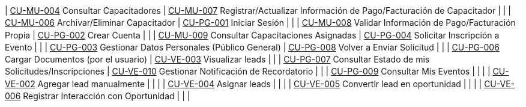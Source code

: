 | [CU-MU-004](Casos%20de%20Uso/CU-MU-004%20Consultar%20Capacitadores.md) Consultar Capacitadores                                                           | [CU-MU-007](Casos%20de%20Uso/CU-MU-007%20Registrar-Actualizar%20Información%20de%20Pago-Facturación%20de%20Capacitador.md) Registrar/Actualizar Información de Pago/Facturación de Capacitador |                                                                                                                              |
| [CU-MU-006](Casos%20de%20Uso/CU-MU-006%20Archivar-Eliminar%20Capacitador.md) Archivar/Eliminar Capacitador                                               | [CU-PG-001](Casos%20de%20Uso/CU-PG-001%20Iniciar%20Sesión.md) Iniciar Sesión                                                                                                                   |                                                                                                                              |
| [CU-MU-008](Casos%20de%20Uso/CU-MU-008%20Validar%20Información%20de%20Pago-Facturación%20Propia.md) Validar Información de Pago/Facturación Propia       | [CU-PG-002](Casos%20de%20Uso/CU-PG-002%20Crear%20Cuenta.md) Crear Cuenta                                                                                                                       |                                                                                                                              |
| [CU-MU-009](Casos%20de%20Uso/CU-MU-009%20Consultar%20Capacitaciones%20Asignadas.md) Consultar Capacitaciones Asignadas                                   | [CU-PG-004](Casos%20de%20Uso/CU-PG-004%20Solicitar%20Inscripción%20a%20Evento.md) Solicitar Inscripción a Evento                                                                               |                                                                                                                              |
| [CU-PG-003](<Casos%20de%20Uso/CU-PG-003%20Gestionar%20Datos%20Personales%20(Público%20General).md>) Gestionar Datos Personales (Público General)         | [CU-PG-008](Casos%20de%20Uso/CU-PG-008%20Volver%20a%20Enviar%20Solicitud.md) Volver a Enviar Solicitud                                                                                         |                                                                                                                              |
| [CU-PG-006](<Casos%20de%20Uso/CU-PG-006%20Cargar%20Documentos%20(por%20el%20usuario).md>) Cargar Documentos (por el usuario)                             | [CU-VE-003](Casos%20de%20Uso/CU-VE-003%20Visualizar%20leads.md) Visualizar leads                                                                                                               |                                                                                                                              |
| [CU-PG-007](Casos%20de%20Uso/CU-PG-007%20Consultar%20Estado%20de%20mis%20Solicitudes-Inscripciones.md) Consultar Estado de mis Solicitudes/Inscripciones | [CU-VE-010](Casos%20de%20Uso/CU-VE-010%20Gestionar%20Notificación%20de%20Recordatorio.md) Gestionar Notificación de Recordatorio                                                               |                                                                                                                              |
| [CU-PG-009](Casos%20de%20Uso/CU-PG-009%20Consultar%20Mis%20Eventos.md) Consultar Mis Eventos                                                             |                                                                                                                                                                                                |                                                                                                                              |
| [CU-VE-002](Casos%20de%20Uso/CU-VE-002%20Agregar%20lead%20manualmente.md) Agregar lead manualmente                                                       |                                                                                                                                                                                                |                                                                                                                              |
| [CU-VE-004](Casos%20de%20Uso/CU-VE-004%20Asignar%20leads.md) Asignar leads                                                                               |                                                                                                                                                                                                |                                                                                                                              |
| [CU-VE-005](Casos%20de%20Uso/CU-VE-005%20Convertir%20lead%20en%20oportunidad.md) Convertir lead en oportunidad                                           |                                                                                                                                                                                                |                                                                                                                              |
| [CU-VE-006](Casos%20de%20Uso/CU-VE-006%20Registrar%20Interacción%20con%20Oportunidad.md) Registrar Interacción con Oportunidad                           |                                                                                                                                                                                                |                                                                                                                              |